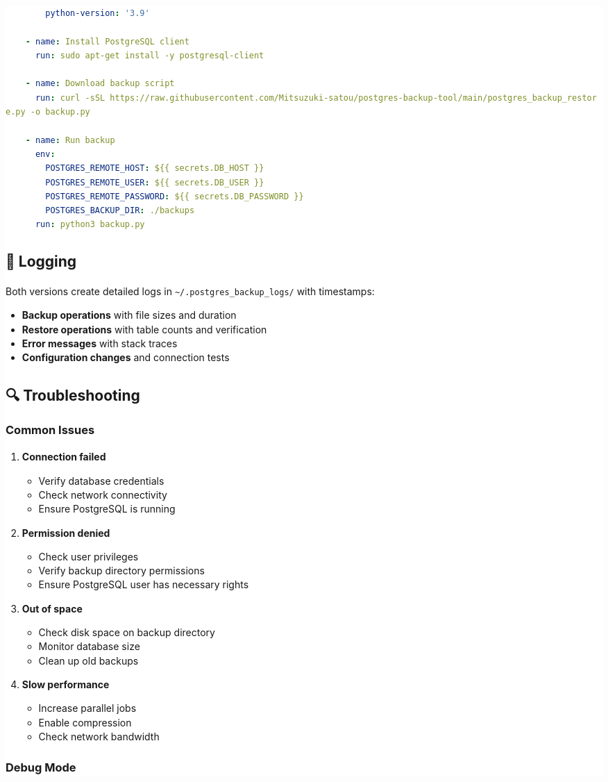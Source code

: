 ```yaml
        python-version: '3.9'

    - name: Install PostgreSQL client
      run: sudo apt-get install -y postgresql-client

    - name: Download backup script
      run: curl -sSL https://raw.githubusercontent.com/Mitsuzuki-satou/postgres-backup-tool/main/postgres_backup_restore.py -o backup.py

    - name: Run backup
      env:
        POSTGRES_REMOTE_HOST: ${{ secrets.DB_HOST }}
        POSTGRES_REMOTE_USER: ${{ secrets.DB_USER }}
        POSTGRES_REMOTE_PASSWORD: ${{ secrets.DB_PASSWORD }}
        POSTGRES_BACKUP_DIR: ./backups
      run: python3 backup.py
```

## 📝 Logging

Both versions create detailed logs in `~/.postgres_backup_logs/` with timestamps:

- **Backup operations** with file sizes and duration
- **Restore operations** with table counts and verification
- **Error messages** with stack traces
- **Configuration changes** and connection tests

## 🔍 Troubleshooting

### Common Issues

1. **Connection failed**
   - Verify database credentials
   - Check network connectivity
   - Ensure PostgreSQL is running

2. **Permission denied**
   - Check user privileges
   - Verify backup directory permissions
   - Ensure PostgreSQL user has necessary rights

3. **Out of space**
   - Check disk space on backup directory
   - Monitor database size
   - Clean up old backups

4. **Slow performance**
   - Increase parallel jobs
   - Enable compression
   - Check network bandwidth

### Debug Mode
